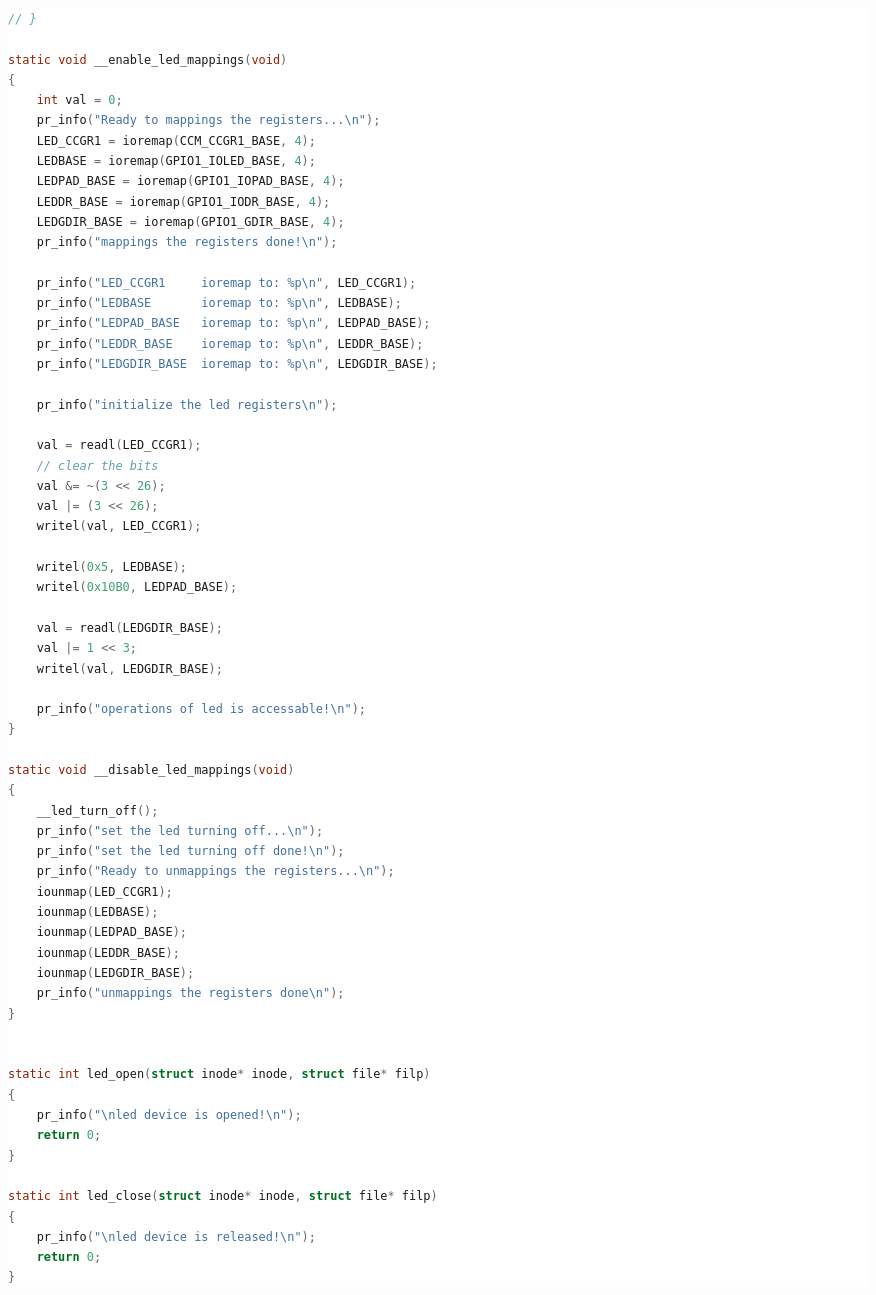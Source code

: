 ```c
// }

static void __enable_led_mappings(void)
{
    int val = 0;
    pr_info("Ready to mappings the registers...\n");
    LED_CCGR1 = ioremap(CCM_CCGR1_BASE, 4);
    LEDBASE = ioremap(GPIO1_IOLED_BASE, 4);
    LEDPAD_BASE = ioremap(GPIO1_IOPAD_BASE, 4);
    LEDDR_BASE = ioremap(GPIO1_IODR_BASE, 4);
    LEDGDIR_BASE = ioremap(GPIO1_GDIR_BASE, 4);
    pr_info("mappings the registers done!\n");

    pr_info("LED_CCGR1     ioremap to: %p\n", LED_CCGR1);
    pr_info("LEDBASE       ioremap to: %p\n", LEDBASE);
    pr_info("LEDPAD_BASE   ioremap to: %p\n", LEDPAD_BASE);
    pr_info("LEDDR_BASE    ioremap to: %p\n", LEDDR_BASE);
    pr_info("LEDGDIR_BASE  ioremap to: %p\n", LEDGDIR_BASE);

    pr_info("initialize the led registers\n");
    
    val = readl(LED_CCGR1);
    // clear the bits
    val &= ~(3 << 26);
    val |= (3 << 26);
    writel(val, LED_CCGR1);

    writel(0x5, LEDBASE);
    writel(0x10B0, LEDPAD_BASE);

    val = readl(LEDGDIR_BASE);
    val |= 1 << 3;
    writel(val, LEDGDIR_BASE);

    pr_info("operations of led is accessable!\n");
}

static void __disable_led_mappings(void)
{
    __led_turn_off();
    pr_info("set the led turning off...\n");
    pr_info("set the led turning off done!\n");
    pr_info("Ready to unmappings the registers...\n");    
    iounmap(LED_CCGR1);
    iounmap(LEDBASE);
    iounmap(LEDPAD_BASE);
    iounmap(LEDDR_BASE);
    iounmap(LEDGDIR_BASE);
    pr_info("unmappings the registers done\n");
}


static int led_open(struct inode* inode, struct file* filp)
{
    pr_info("\nled device is opened!\n");
    return 0;
}

static int led_close(struct inode* inode, struct file* filp)
{
    pr_info("\nled device is released!\n");
    return 0;
}
```
